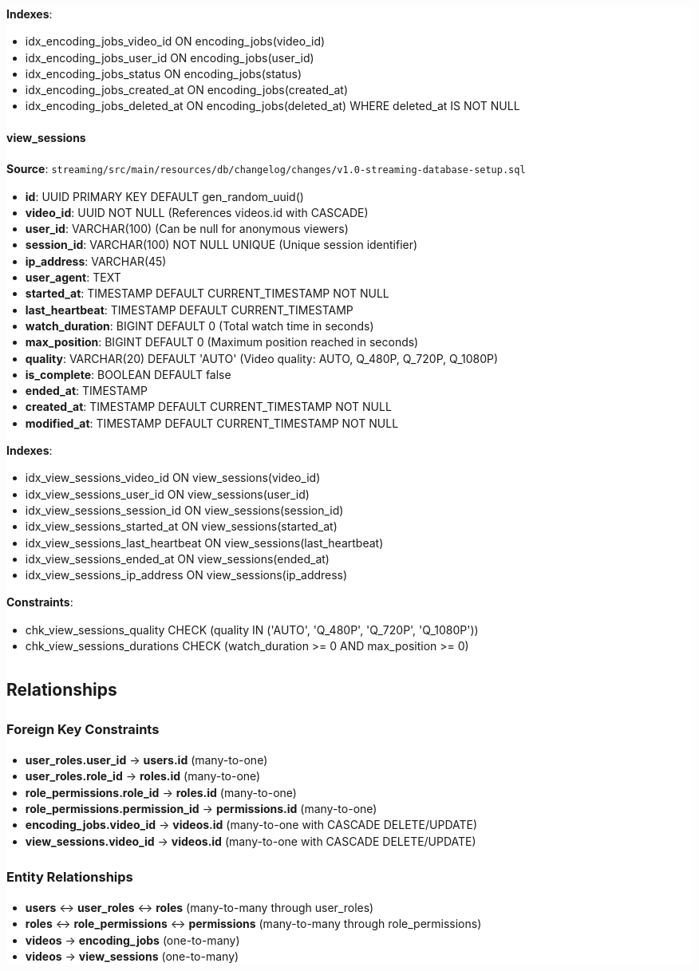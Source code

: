 
**Indexes**:
- idx_encoding_jobs_video_id ON encoding_jobs(video_id)
- idx_encoding_jobs_user_id ON encoding_jobs(user_id)
- idx_encoding_jobs_status ON encoding_jobs(status)
- idx_encoding_jobs_created_at ON encoding_jobs(created_at)
- idx_encoding_jobs_deleted_at ON encoding_jobs(deleted_at) WHERE deleted_at IS NOT NULL

#### view_sessions
**Source**: `streaming/src/main/resources/db/changelog/changes/v1.0-streaming-database-setup.sql`
- **id**: UUID PRIMARY KEY DEFAULT gen_random_uuid()
- **video_id**: UUID NOT NULL (References videos.id with CASCADE)
- **user_id**: VARCHAR(100) (Can be null for anonymous viewers)
- **session_id**: VARCHAR(100) NOT NULL UNIQUE (Unique session identifier)
- **ip_address**: VARCHAR(45)
- **user_agent**: TEXT
- **started_at**: TIMESTAMP DEFAULT CURRENT_TIMESTAMP NOT NULL
- **last_heartbeat**: TIMESTAMP DEFAULT CURRENT_TIMESTAMP
- **watch_duration**: BIGINT DEFAULT 0 (Total watch time in seconds)
- **max_position**: BIGINT DEFAULT 0 (Maximum position reached in seconds)
- **quality**: VARCHAR(20) DEFAULT 'AUTO' (Video quality: AUTO, Q_480P, Q_720P, Q_1080P)
- **is_complete**: BOOLEAN DEFAULT false
- **ended_at**: TIMESTAMP
- **created_at**: TIMESTAMP DEFAULT CURRENT_TIMESTAMP NOT NULL
- **modified_at**: TIMESTAMP DEFAULT CURRENT_TIMESTAMP NOT NULL

**Indexes**:
- idx_view_sessions_video_id ON view_sessions(video_id)
- idx_view_sessions_user_id ON view_sessions(user_id)
- idx_view_sessions_session_id ON view_sessions(session_id)
- idx_view_sessions_started_at ON view_sessions(started_at)
- idx_view_sessions_last_heartbeat ON view_sessions(last_heartbeat)
- idx_view_sessions_ended_at ON view_sessions(ended_at)
- idx_view_sessions_ip_address ON view_sessions(ip_address)

**Constraints**:
- chk_view_sessions_quality CHECK (quality IN ('AUTO', 'Q_480P', 'Q_720P', 'Q_1080P'))
- chk_view_sessions_durations CHECK (watch_duration >= 0 AND max_position >= 0)

## Relationships

### Foreign Key Constraints
- **user_roles.user_id** → **users.id** (many-to-one)
- **user_roles.role_id** → **roles.id** (many-to-one)
- **role_permissions.role_id** → **roles.id** (many-to-one)
- **role_permissions.permission_id** → **permissions.id** (many-to-one)
- **encoding_jobs.video_id** → **videos.id** (many-to-one with CASCADE DELETE/UPDATE)
- **view_sessions.video_id** → **videos.id** (many-to-one with CASCADE DELETE/UPDATE)

### Entity Relationships
- **users** ↔ **user_roles** ↔ **roles** (many-to-many through user_roles)
- **roles** ↔ **role_permissions** ↔ **permissions** (many-to-many through role_permissions)
- **videos** → **encoding_jobs** (one-to-many)
- **videos** → **view_sessions** (one-to-many)
